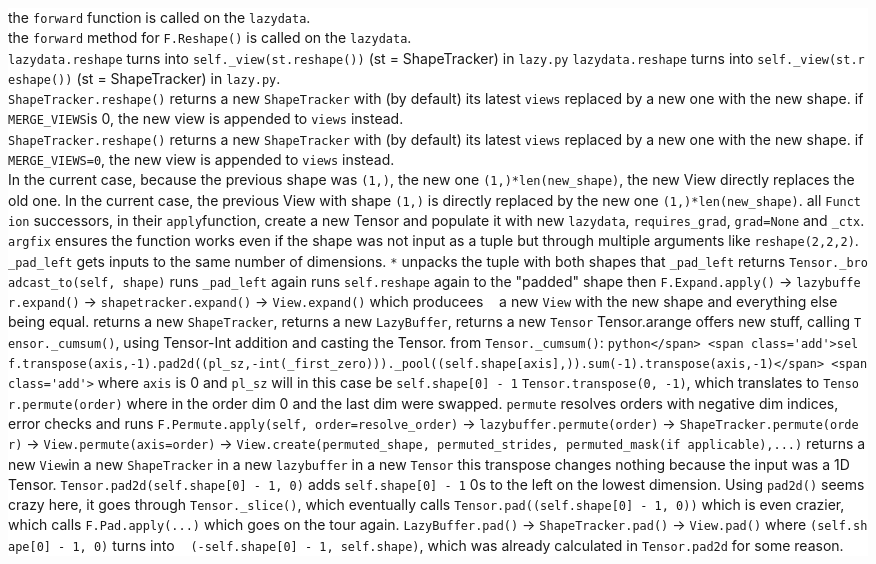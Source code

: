 <span class='add'></span>
<span class='rem'>the `forward` function is called on the `lazydata`.</span>
<br>
<span class='add'>the `forward` method for `F.Reshape()` is called on the `lazydata`.</span>
<br>
<span class='rem'>`lazydata.reshape` turns into `self._view(st.reshape())` (st = ShapeTracker) in `lazy.py`</span>
<span class='add'>`lazydata.reshape` turns into `self._view(st.reshape())` (st = ShapeTracker) in `lazy.py`.</span>
<br>
<span class='rem'>`ShapeTracker.reshape()` returns a new `ShapeTracker` with (by default) its latest `views` replaced by a new one with the new shape. if `MERGE_VIEWS`is 0, the new view is appended to `views` instead.</span>
<br>
<span class='add'>`ShapeTracker.reshape()` returns a new `ShapeTracker` with (by default) its latest `views` replaced by a new one with the new shape. if `MERGE_VIEWS=0`, the new view is appended to `views` instead.</span>
<br>
<span class='rem'>In the current case, because the previous shape was `(1,)`, the new one `(1,)*len(new_shape)`, the new View directly replaces the old one.</span>
<span class='add'>In the current case, the previous View with shape `(1,)` is directly replaced by the new one `(1,)*len(new_shape)`.</span>
<span class='rem'></span>
<span class='rem'>all `Function` successors, in their `apply`function, create a new Tensor and populate it with new `lazydata`, `requires_grad`, `grad=None` and `_ctx`.</span>
<br>
<span class='add'>`argfix` ensures the function works even if the shape was not input as a tuple but through multiple arguments like `reshape(2,2,2)`.</span>
<span class='add'>`_pad_left` gets inputs to the same number of dimensions.</span>
<span class='add'>`*` unpacks the tuple with both shapes that `_pad_left` returns</span>
<span class='add'></span>
<span class='add'>`Tensor._broadcast_to(self, shape)` runs `_pad_left` again</span>
<span class='add'>runs `self.reshape` again to the "padded" shape</span>
<span class='add'>then `F.Expand.apply()` -> `lazybuffer.expand()` -> `shapetracker.expand()` -> `View.expand()` which producees&nbsp;&nbsp;&nbsp;&nbsp;a new `View` with the new shape and everything else being equal. returns a new `ShapeTracker`, returns a new `LazyBuffer`, returns a new `Tensor`</span>
<span class='add'></span>
<span class='add'></span>
<span class='add'>Tensor.arange offers new stuff, calling `Tensor._cumsum()`, using Tensor-Int addition and casting the Tensor.</span>
<span class='add'>from `Tensor._cumsum()`:</span>
<span class='add'>```python</span>
<span class='add'>self.transpose(axis,-1).pad2d((pl_sz,-int(_first_zero)))._pool((self.shape[axis],)).sum(-1).transpose(axis,-1)</span>
<span class='add'>```</span>
<span class='add'>where `axis` is 0 and `pl_sz` will in this case be `self.shape[0] - 1`</span>
<span class='add'></span>
<span class='add'>`Tensor.transpose(0, -1)`, which translates to `Tensor.permute(order)` where in the order dim 0 and the last dim were swapped. `permute` resolves orders with negative dim indices, error checks and runs `F.Permute.apply(self, order=resolve_order)` -> `lazybuffer.permute(order)` -> `ShapeTracker.permute(order)` -> `View.permute(axis=order)` -> `View.create(permuted_shape, permuted_strides, permuted_mask(if applicable),...)`</span>
<span class='add'>returns a new `View`in a new `ShapeTracker` in a new `lazybuffer` in a new `Tensor`</span>
<span class='add'>this transpose changes nothing because the input was a 1D Tensor.</span>
<span class='add'></span>
<span class='add'>`Tensor.pad2d(self.shape[0] - 1, 0)` adds `self.shape[0] - 1` 0s to the left on the lowest dimension. Using `pad2d()` seems crazy here, it goes through `Tensor._slice()`, which eventually calls `Tensor.pad((self.shape[0] - 1, 0))` which is even crazier, which calls `F.Pad.apply(...)` which goes on the tour again.</span>
<span class='add'>`LazyBuffer.pad()` -> `ShapeTracker.pad()` -> `View.pad()`</span>
<span class='add'>where `(self.shape[0] - 1, 0)` turns into&nbsp;&nbsp;&nbsp;&nbsp;`(-self.shape[0] - 1, self.shape)`, which was already calculated in `Tensor.pad2d` for some reason.</span>